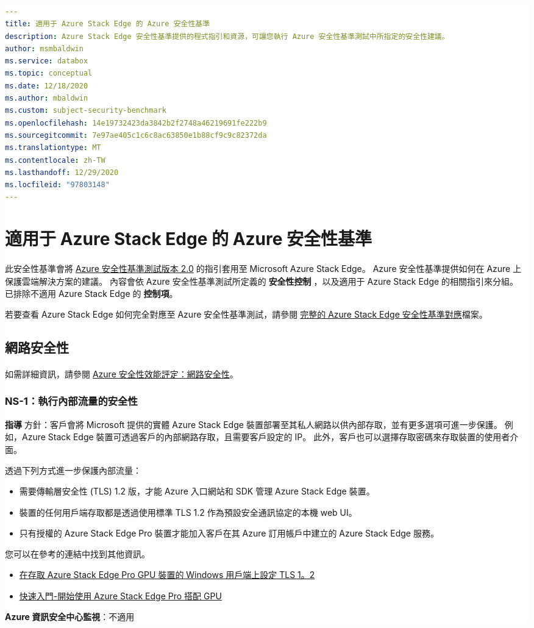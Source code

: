 ```yaml
---
title: 適用于 Azure Stack Edge 的 Azure 安全性基準
description: Azure Stack Edge 安全性基準提供的程式指引和資源，可讓您執行 Azure 安全性基準測試中所指定的安全性建議。
author: msmbaldwin
ms.service: databox
ms.topic: conceptual
ms.date: 12/18/2020
ms.author: mbaldwin
ms.custom: subject-security-benchmark
ms.openlocfilehash: 14e19732423da3842b2f2748a46219691fe222b9
ms.sourcegitcommit: 7e97ae405c1c6c8ac63850e1b88cf9c9c82372da
ms.translationtype: MT
ms.contentlocale: zh-TW
ms.lasthandoff: 12/29/2020
ms.locfileid: "97803148"
---
```

# <a name="azure-security-baseline-for-azure-stack-edge"></a>適用于 Azure Stack Edge 的 Azure 安全性基準

此安全性基準會將 [Azure 安全性基準測試版本 2.0](../security/benchmarks/overview.md) 的指引套用至 Microsoft Azure Stack Edge。 Azure 安全性基準提供如何在 Azure 上保護雲端解決方案的建議。 內容會依 Azure 安全性基準測試所定義的 **安全性控制** ，以及適用于 Azure Stack Edge 的相關指引來分組。 已排除不適用 Azure Stack Edge 的 **控制項**。

若要查看 Azure Stack Edge 如何完全對應至 Azure 安全性基準測試，請參閱 [完整的 Azure Stack Edge 安全性基準對應](https://github.com/MicrosoftDocs/SecurityBenchmarks/tree/master/Azure%20Offer%20Security%20Baselines)檔案。

## <a name="network-security"></a>網路安全性

如需詳細資訊，請參閱 [Azure 安全性效能評定：網路安全性](/azure/security/benchmarks/security-controls-v2-network-security)。

### <a name="ns-1-implement-security-for-internal-traffic"></a>NS-1：執行內部流量的安全性

**指導** 方針：客戶會將 Microsoft 提供的實體 Azure Stack Edge 裝置部署至其私人網路以供內部存取，並有更多選項可進一步保護。 例如，Azure Stack Edge 裝置可透過客戶的內部網路存取，且需要客戶設定的 IP。 此外，客戶也可以選擇存取密碼來存取裝置的使用者介面。 

透過下列方式進一步保護內部流量：

- 需要傳輸層安全性 (TLS) 1.2 版，才能 Azure 入口網站和 SDK 管理 Azure Stack Edge 裝置。

- 裝置的任何用戶端存取都是透過使用標準 TLS 1.2 作為預設安全通訊協定的本機 web UI。

- 只有授權的 Azure Stack Edge Pro 裝置才能加入客戶在其 Azure 訂用帳戶中建立的 Azure Stack Edge 服務。

您可以在參考的連結中找到其他資訊。
 
- [在存取 Azure Stack Edge Pro GPU 裝置的 Windows 用戶端上設定 TLS 1。2](azure-stack-edge-j-series-configure-tls-settings.md)

- [快速入門-開始使用 Azure Stack Edge Pro 搭配 GPU](azure-stack-edge-gpu-quickstart.md)

**Azure 資訊安全中心監視**：不適用
